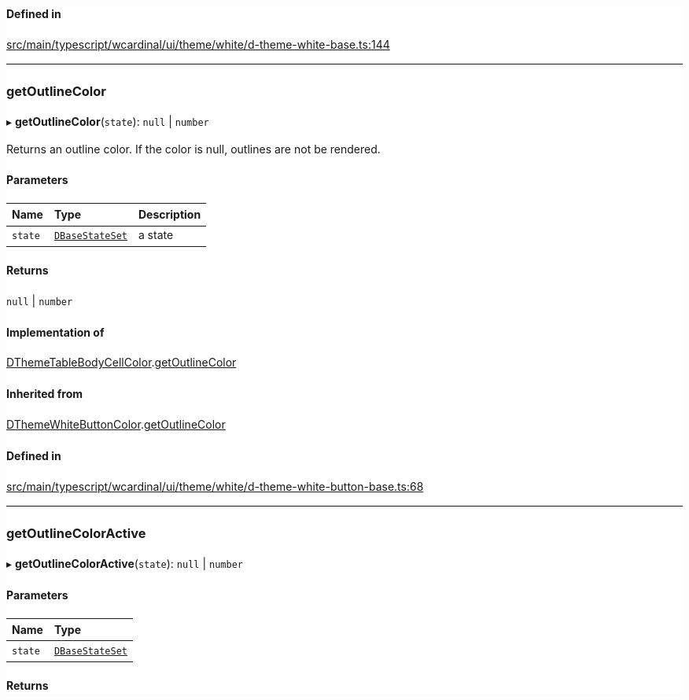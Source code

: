 #### Defined in

[src/main/typescript/wcardinal/ui/theme/white/d-theme-white-base.ts:144](https://github.com/winter-cardinal/winter-cardinal-ui/blob/v0.310.1/src/main/typescript/wcardinal/ui/theme/white/d-theme-white-base.ts#L144)

___

### getOutlineColor

▸ **getOutlineColor**(`state`): ``null`` \| `number`

Returns an outline color.
If the color is null, outlines are not be rendered.

#### Parameters

| Name | Type | Description |
| :------ | :------ | :------ |
| `state` | [`DBaseStateSet`](../interfaces/DBaseStateSet.md) | a state |

#### Returns

``null`` \| `number`

#### Implementation of

[DThemeTableBodyCellColor](../interfaces/DThemeTableBodyCellColor.md).[getOutlineColor](../interfaces/DThemeTableBodyCellColor.md#getoutlinecolor)

#### Inherited from

[DThemeWhiteButtonColor](DThemeWhiteButtonColor.md).[getOutlineColor](DThemeWhiteButtonColor.md#getoutlinecolor)

#### Defined in

[src/main/typescript/wcardinal/ui/theme/white/d-theme-white-button-base.ts:68](https://github.com/winter-cardinal/winter-cardinal-ui/blob/v0.310.1/src/main/typescript/wcardinal/ui/theme/white/d-theme-white-button-base.ts#L68)

___

### getOutlineColorActive

▸ **getOutlineColorActive**(`state`): ``null`` \| `number`

#### Parameters

| Name | Type |
| :------ | :------ |
| `state` | [`DBaseStateSet`](../interfaces/DBaseStateSet.md) |

#### Returns
